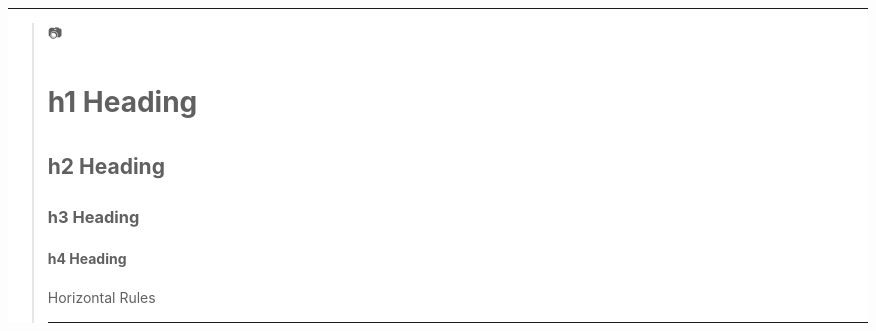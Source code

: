***

> :camera:
>
> # h1 Heading
>
> ## h2 Heading
>
> ### h3 Heading
>
> #### h4 Heading
>
> Horizontal Rules
>
> ***

</div>
